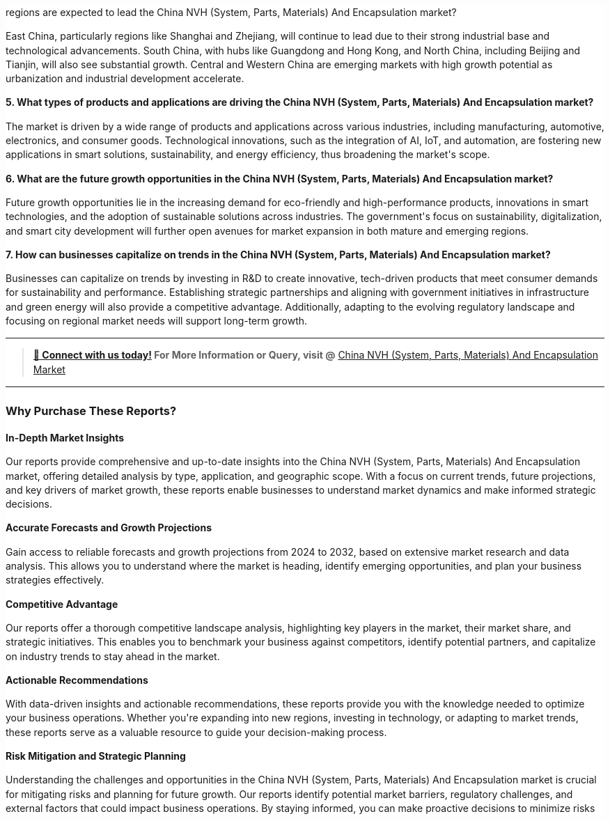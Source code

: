 regions are expected to lead the China NVH (System, Parts, Materials) And Encapsulation market?</strong></p><p class="" data-start="1468" data-end="1949">East China, particularly regions like Shanghai and Zhejiang, will continue to lead due to their strong industrial base and technological advancements. South China, with hubs like Guangdong and Hong Kong, and North China, including Beijing and Tianjin, will also see substantial growth. Central and Western China are emerging markets with high growth potential as urbanization and industrial development accelerate.</p><p class="" data-start="1951" data-end="2402"><strong data-start="1951" data-end="2032">5. What types of products and applications are driving the China NVH (System, Parts, Materials) And Encapsulation market?</strong></p><p class="" data-start="1951" data-end="2402">The market is driven by a wide range of products and applications across various industries, including manufacturing, automotive, electronics, and consumer goods. Technological innovations, such as the integration of AI, IoT, and automation, are fostering new applications in smart solutions, sustainability, and energy efficiency, thus broadening the market's scope.</p><p class="" data-start="2404" data-end="2849"><strong data-start="2404" data-end="2477">6. What are the future growth opportunities in the China NVH (System, Parts, Materials) And Encapsulation market?</strong></p><p class="" data-start="2404" data-end="2849">Future growth opportunities lie in the increasing demand for eco-friendly and high-performance products, innovations in smart technologies, and the adoption of sustainable solutions across industries. The government's focus on sustainability, digitalization, and smart city development will further open avenues for market expansion in both mature and emerging regions.</p><p class="" data-start="2851" data-end="3371"><strong data-start="2851" data-end="2923">7. How can businesses capitalize on trends in the China NVH (System, Parts, Materials) And Encapsulation market?</strong></p><p class="" data-start="2851" data-end="3371">Businesses can capitalize on trends by investing in R&amp;D to create innovative, tech-driven products that meet consumer demands for sustainability and performance. Establishing strategic partnerships and aligning with government initiatives in infrastructure and green energy will also provide a competitive advantage. Additionally, adapting to the evolving regulatory landscape and focusing on regional market needs will support long-term growth.</p><hr /><blockquote><p><span class="font-[700]"><strong><a href="https://www.marketresearchintellect.com/product/nvh-system-parts-materials-and-encapsulation-market/?utm_source=Linkedin&utm_medium=026">📩 Connect with us today!</a> For More Information or Query, visit&nbsp;@</strong>&nbsp;</span><span class="font-[700]"><a href="https://www.marketresearchintellect.com/product/nvh-system-parts-materials-and-encapsulation-market/?utm_source=Linkedin&utm_medium=026" target="_blank" data-tracking-control-name="article-ssr-frontend-pulse_little-text-block" data-tracking-will-navigate="" data-test-link="">China NVH (System, Parts, Materials) And Encapsulation Market</a></span></p></blockquote><hr /><h3 class="" data-start="164" data-end="199"><strong data-start="168" data-end="199">Why Purchase These Reports?</strong></h3><p class="" data-start="201" data-end="575"><strong data-start="201" data-end="229">In-Depth Market Insights</strong></p><p class="" data-start="201" data-end="575">Our reports provide comprehensive and up-to-date insights into the China NVH (System, Parts, Materials) And Encapsulation market, offering detailed analysis by type, application, and geographic scope. With a focus on current trends, future projections, and key drivers of market growth, these reports enable businesses to understand market dynamics and make informed strategic decisions.</p><p class="" data-start="577" data-end="893"><strong data-start="577" data-end="622">Accurate Forecasts and Growth Projections</strong></p><p class="" data-start="577" data-end="893">Gain access to reliable forecasts and growth projections from 2024 to 2032, based on extensive market research and data analysis. This allows you to understand where the market is heading, identify emerging opportunities, and plan your business strategies effectively.</p><p class="" data-start="895" data-end="1227"><strong data-start="895" data-end="920">Competitive Advantage</strong></p><p class="" data-start="895" data-end="1227">Our reports offer a thorough competitive landscape analysis, highlighting key players in the market, their market share, and strategic initiatives. This enables you to benchmark your business against competitors, identify potential partners, and capitalize on industry trends to stay ahead in the market.</p><p class="" data-start="1229" data-end="1589"><strong data-start="1229" data-end="1259">Actionable Recommendations</strong></p><p class="" data-start="1229" data-end="1589">With data-driven insights and actionable recommendations, these reports provide you with the knowledge needed to optimize your business operations. Whether you're expanding into new regions, investing in technology, or adapting to market trends, these reports serve as a valuable resource to guide your decision-making process.</p><p class="" data-start="1591" data-end="2004"><strong data-start="1591" data-end="1633">Risk Mitigation and Strategic Planning</strong></p><p class="" data-start="1591" data-end="2004">Understanding the challenges and opportunities in the China NVH (System, Parts, Materials) And Encapsulation market is crucial for mitigating risks and planning for future growth. Our reports identify potential market barriers, regulatory challenges, and external factors that could impact business operations. By staying informed, you can make proactive decisions to minimize risks